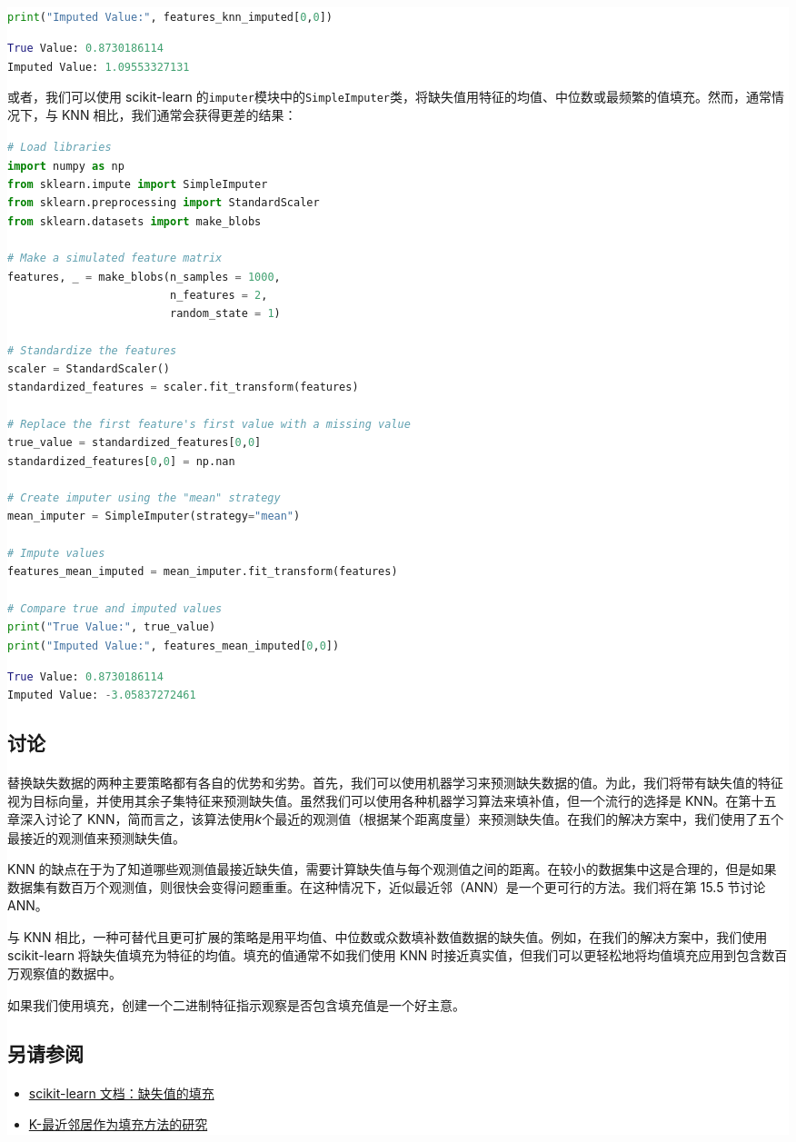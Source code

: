 ```py
print("Imputed Value:", features_knn_imputed[0,0])
```

```py
True Value: 0.8730186114
Imputed Value: 1.09553327131
```

或者，我们可以使用 scikit-learn 的`imputer`模块中的`SimpleImputer`类，将缺失值用特征的均值、中位数或最频繁的值填充。然而，通常情况下，与 KNN 相比，我们通常会获得更差的结果：

```py
# Load libraries
import numpy as np
from sklearn.impute import SimpleImputer
from sklearn.preprocessing import StandardScaler
from sklearn.datasets import make_blobs

# Make a simulated feature matrix
features, _ = make_blobs(n_samples = 1000,
                         n_features = 2,
                         random_state = 1)

# Standardize the features
scaler = StandardScaler()
standardized_features = scaler.fit_transform(features)

# Replace the first feature's first value with a missing value
true_value = standardized_features[0,0]
standardized_features[0,0] = np.nan

# Create imputer using the "mean" strategy
mean_imputer = SimpleImputer(strategy="mean")

# Impute values
features_mean_imputed = mean_imputer.fit_transform(features)

# Compare true and imputed values
print("True Value:", true_value)
print("Imputed Value:", features_mean_imputed[0,0])
```

```py
True Value: 0.8730186114
Imputed Value: -3.05837272461
```

## 讨论

替换缺失数据的两种主要策略都有各自的优势和劣势。首先，我们可以使用机器学习来预测缺失数据的值。为此，我们将带有缺失值的特征视为目标向量，并使用其余子集特征来预测缺失值。虽然我们可以使用各种机器学习算法来填补值，但一个流行的选择是 KNN。在第十五章深入讨论了 KNN，简而言之，该算法使用*k*个最近的观测值（根据某个距离度量）来预测缺失值。在我们的解决方案中，我们使用了五个最接近的观测值来预测缺失值。

KNN 的缺点在于为了知道哪些观测值最接近缺失值，需要计算缺失值与每个观测值之间的距离。在较小的数据集中这是合理的，但是如果数据集有数百万个观测值，则很快会变得问题重重。在这种情况下，近似最近邻（ANN）是一个更可行的方法。我们将在第 15.5 节讨论 ANN。

与 KNN 相比，一种可替代且更可扩展的策略是用平均值、中位数或众数填补数值数据的缺失值。例如，在我们的解决方案中，我们使用 scikit-learn 将缺失值填充为特征的均值。填充的值通常不如我们使用 KNN 时接近真实值，但我们可以更轻松地将均值填充应用到包含数百万观察值的数据中。

如果我们使用填充，创建一个二进制特征指示观察是否包含填充值是一个好主意。

## 另请参阅

+   [scikit-learn 文档：缺失值的填充](https://oreil.ly/1M4bn)

+   [K-最近邻居作为填充方法的研究](https://oreil.ly/012--)
